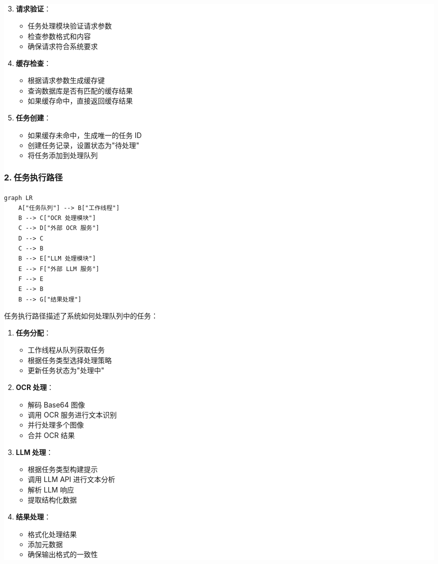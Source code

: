3. **请求验证**：
   - 任务处理模块验证请求参数
   - 检查参数格式和内容
   - 确保请求符合系统要求

4. **缓存检查**：
   - 根据请求参数生成缓存键
   - 查询数据库是否有匹配的缓存结果
   - 如果缓存命中，直接返回缓存结果

5. **任务创建**：
   - 如果缓存未命中，生成唯一的任务 ID
   - 创建任务记录，设置状态为"待处理"
   - 将任务添加到处理队列

### 2. 任务执行路径

```mermaid
graph LR
    A["任务队列"] --> B["工作线程"]
    B --> C["OCR 处理模块"]
    C --> D["外部 OCR 服务"]
    D --> C
    C --> B
    B --> E["LLM 处理模块"]
    E --> F["外部 LLM 服务"]
    F --> E
    E --> B
    B --> G["结果处理"]
```

任务执行路径描述了系统如何处理队列中的任务：

1. **任务分配**：
   - 工作线程从队列获取任务
   - 根据任务类型选择处理策略
   - 更新任务状态为"处理中"

2. **OCR 处理**：
   - 解码 Base64 图像
   - 调用 OCR 服务进行文本识别
   - 并行处理多个图像
   - 合并 OCR 结果

3. **LLM 处理**：
   - 根据任务类型构建提示
   - 调用 LLM API 进行文本分析
   - 解析 LLM 响应
   - 提取结构化数据

4. **结果处理**：
   - 格式化处理结果
   - 添加元数据
   - 确保输出格式的一致性
